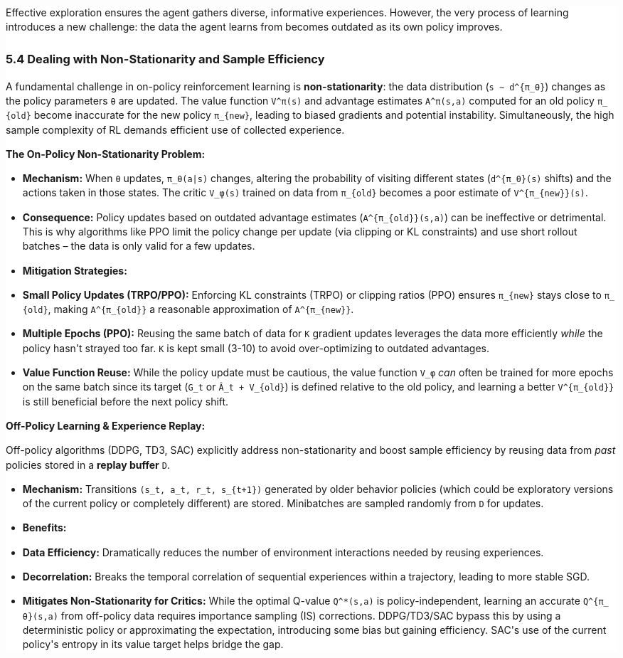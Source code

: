 Effective exploration ensures the agent gathers diverse, informative experiences. However, the very process of learning introduces a new challenge: the data the agent learns from becomes outdated as its own policy improves.

### 5.4 Dealing with Non-Stationarity and Sample Efficiency

A fundamental challenge in on-policy reinforcement learning is **non-stationarity**: the data distribution (`s ∼ d^{π_θ}`) changes as the policy parameters `θ` are updated. The value function `V^π(s)` and advantage estimates `A^π(s,a)` computed for an old policy `π_{old}` become inaccurate for the new policy `π_{new}`, leading to biased gradients and potential instability. Simultaneously, the high sample complexity of RL demands efficient use of collected experience.

**The On-Policy Non-Stationarity Problem:**

*   **Mechanism:** When `θ` updates, `π_θ(a|s)` changes, altering the probability of visiting different states (`d^{π_θ}(s)` shifts) and the actions taken in those states. The critic `V_φ(s)` trained on data from `π_{old}` becomes a poor estimate of `V^{π_{new}}(s)`.

*   **Consequence:** Policy updates based on outdated advantage estimates (`A^{π_{old}}(s,a)`) can be ineffective or detrimental. This is why algorithms like PPO limit the policy change per update (via clipping or KL constraints) and use short rollout batches – the data is only valid for a few updates.

*   **Mitigation Strategies:**

*   **Small Policy Updates (TRPO/PPO):** Enforcing KL constraints (TRPO) or clipping ratios (PPO) ensures `π_{new}` stays close to `π_{old}`, making `A^{π_{old}}` a reasonable approximation of `A^{π_{new}}`.

*   **Multiple Epochs (PPO):** Reusing the same batch of data for `K` gradient updates leverages the data more efficiently *while* the policy hasn't strayed too far. `K` is kept small (3-10) to avoid over-optimizing to outdated advantages.

*   **Value Function Reuse:** While the policy update must be cautious, the value function `V_φ` *can* often be trained for more epochs on the same batch since its target (`G_t` or `Â_t + V_{old}`) is defined relative to the old policy, and learning a better `V^{π_{old}}` is still beneficial before the next policy shift.

**Off-Policy Learning & Experience Replay:**

Off-policy algorithms (DDPG, TD3, SAC) explicitly address non-stationarity and boost sample efficiency by reusing data from *past* policies stored in a **replay buffer** `D`.

*   **Mechanism:** Transitions `(s_t, a_t, r_t, s_{t+1})` generated by older behavior policies (which could be exploratory versions of the current policy or completely different) are stored. Minibatches are sampled randomly from `D` for updates.

*   **Benefits:**

*   **Data Efficiency:** Dramatically reduces the number of environment interactions needed by reusing experiences.

*   **Decorrelation:** Breaks the temporal correlation of sequential experiences within a trajectory, leading to more stable SGD.

*   **Mitigates Non-Stationarity for Critics:** While the optimal Q-value `Q^*(s,a)` is policy-independent, learning an accurate `Q^{π_θ}(s,a)` from off-policy data requires importance sampling (IS) corrections. DDPG/TD3/SAC bypass this by using a deterministic policy or approximating the expectation, introducing some bias but gaining efficiency. SAC's use of the current policy's entropy in its value target helps bridge the gap.
